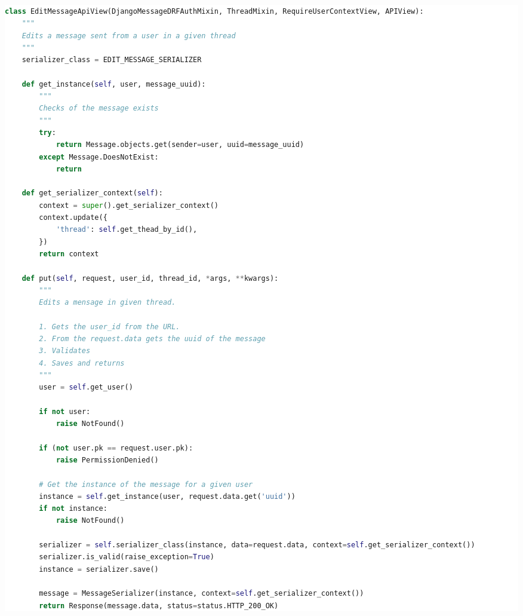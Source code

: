 ```python
class EditMessageApiView(DjangoMessageDRFAuthMixin, ThreadMixin, RequireUserContextView, APIView):
    """
    Edits a message sent from a user in a given thread
    """
    serializer_class = EDIT_MESSAGE_SERIALIZER

    def get_instance(self, user, message_uuid):
        """
        Checks of the message exists
        """
        try:
            return Message.objects.get(sender=user, uuid=message_uuid)
        except Message.DoesNotExist:
            return

    def get_serializer_context(self):
        context = super().get_serializer_context()
        context.update({
            'thread': self.get_thead_by_id(),
        })
        return context

    def put(self, request, user_id, thread_id, *args, **kwargs):
        """
        Edits a mensage in given thread.

        1. Gets the user_id from the URL.
        2. From the request.data gets the uuid of the message
        3. Validates
        4. Saves and returns
        """
        user = self.get_user()

        if not user:
            raise NotFound()

        if (not user.pk == request.user.pk):
            raise PermissionDenied()

        # Get the instance of the message for a given user
        instance = self.get_instance(user, request.data.get('uuid'))
        if not instance:
            raise NotFound()

        serializer = self.serializer_class(instance, data=request.data, context=self.get_serializer_context())
        serializer.is_valid(raise_exception=True)
        instance = serializer.save()

        message = MessageSerializer(instance, context=self.get_serializer_context())
        return Response(message.data, status=status.HTTP_200_OK)

```
